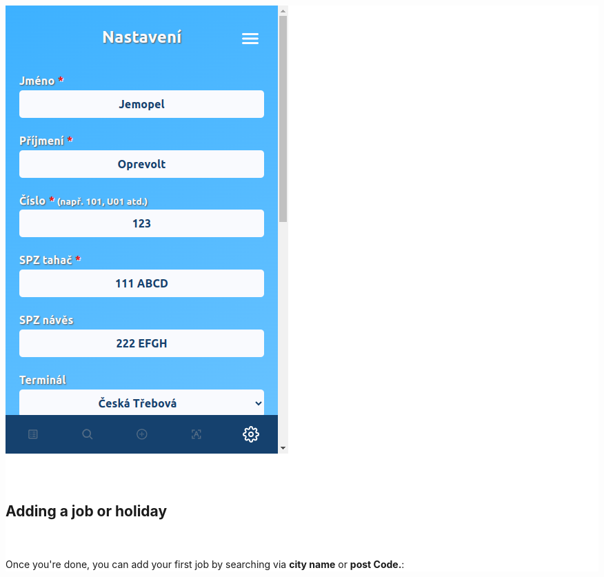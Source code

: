 ![login after registration](src/images/emtruck.net_settings.png)

<br>

## Adding a job or holiday

<br>

Once you're done, you can add your first job by searching via **city name** or **post Code.**:
